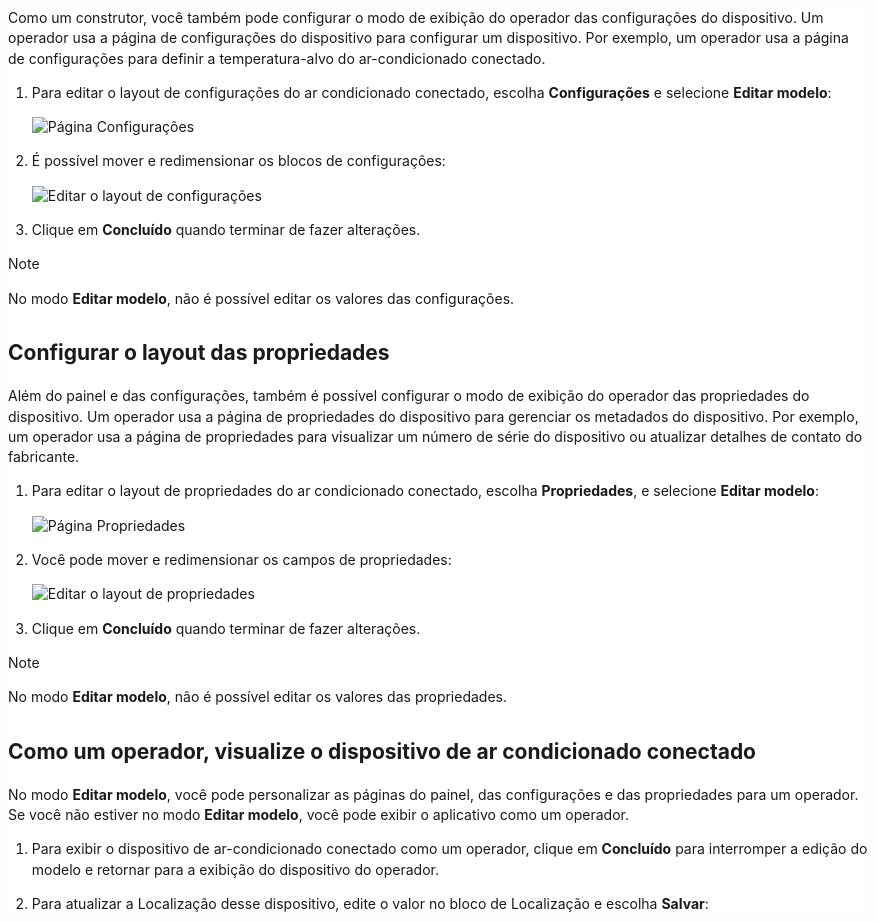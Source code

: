 Como um construtor, você também pode configurar o modo de exibição do operador das configurações do dispositivo. Um operador usa a página de configurações do dispositivo para configurar um dispositivo. Por exemplo, um operador usa a página de configurações para definir a temperatura-alvo do ar-condicionado conectado.

1. Para editar o layout de configurações do ar condicionado conectado, escolha **Configurações** e selecione **Editar modelo**:

    ![Página Configurações](media/tutorial-customize-operator/settings.png)

2. É possível mover e redimensionar os blocos de configurações:

    ![Editar o layout de configurações](media/tutorial-customize-operator/settingslayout.png)

3. Clique em **Concluído** quando terminar de fazer alterações.

> [!NOTE]
> No modo **Editar modelo**, não é possível editar os valores das configurações.

## <a name="configure-your-properties-layout"></a>Configurar o layout das propriedades

Além do painel e das configurações, também é possível configurar o modo de exibição do operador das propriedades do dispositivo. Um operador usa a página de propriedades do dispositivo para gerenciar os metadados do dispositivo. Por exemplo, um operador usa a página de propriedades para visualizar um número de série do dispositivo ou atualizar detalhes de contato do fabricante.

1. Para editar o layout de propriedades do ar condicionado conectado, escolha **Propriedades**, e selecione **Editar modelo**:

    ![Página Propriedades](media/tutorial-customize-operator/properties.png)

2. Você pode mover e redimensionar os campos de propriedades:

    ![Editar o layout de propriedades](media/tutorial-customize-operator/propertieslayout.png)

3. Clique em **Concluído** quando terminar de fazer alterações.

> [!NOTE]
> No modo **Editar modelo**, não é possível editar os valores das propriedades.

## <a name="preview-the-connected-air-conditioner-device-as-an-operator"></a>Como um operador, visualize o dispositivo de ar condicionado conectado

No modo **Editar modelo**, você pode personalizar as páginas do painel, das configurações e das propriedades para um operador. Se você não estiver no modo **Editar modelo**, você pode exibir o aplicativo como um operador.

1. Para exibir o dispositivo de ar-condicionado conectado como um operador, clique em **Concluído** para interromper a edição do modelo e retornar para a exibição do dispositivo do operador.

2. Para atualizar a Localização desse dispositivo, edite o valor no bloco de Localização e escolha **Salvar**:

